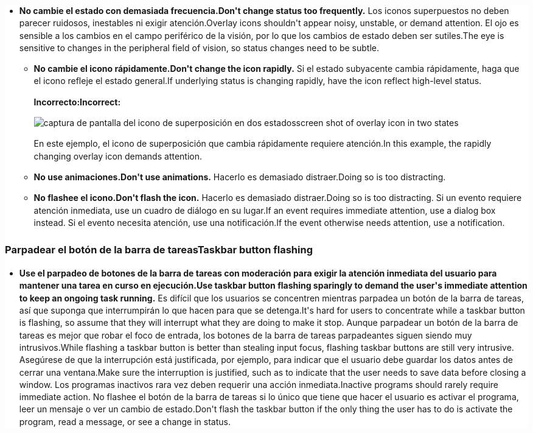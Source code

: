 -   <span data-ttu-id="c6b83-318">**No cambie el estado con demasiada frecuencia.**</span><span class="sxs-lookup"><span data-stu-id="c6b83-318">**Don't change status too frequently.**</span></span> <span data-ttu-id="c6b83-319">Los iconos superpuestos no deben parecer ruidosos, inestables ni exigir atención.</span><span class="sxs-lookup"><span data-stu-id="c6b83-319">Overlay icons shouldn't appear noisy, unstable, or demand attention.</span></span> <span data-ttu-id="c6b83-320">El ojo es sensible a los cambios en el campo periférico de la visión, por lo que los cambios de estado deben ser sutiles.</span><span class="sxs-lookup"><span data-stu-id="c6b83-320">The eye is sensitive to changes in the peripheral field of vision, so status changes need to be subtle.</span></span>
    -   <span data-ttu-id="c6b83-321">**No cambie el icono rápidamente.**</span><span class="sxs-lookup"><span data-stu-id="c6b83-321">**Don't change the icon rapidly.**</span></span> <span data-ttu-id="c6b83-322">Si el estado subyacente cambia rápidamente, haga que el icono refleje el estado general.</span><span class="sxs-lookup"><span data-stu-id="c6b83-322">If underlying status is changing rapidly, have the icon reflect high-level status.</span></span>

        <span data-ttu-id="c6b83-323">**Incorrecto:**</span><span class="sxs-lookup"><span data-stu-id="c6b83-323">**Incorrect:**</span></span>

        ![<span data-ttu-id="c6b83-324">captura de pantalla del icono de superposición en dos estados</span><span class="sxs-lookup"><span data-stu-id="c6b83-324">screen shot of overlay icon in two states</span></span> ](images/winenv-taskbar-image24.png)

        <span data-ttu-id="c6b83-325">En este ejemplo, el icono de superposición que cambia rápidamente requiere atención.</span><span class="sxs-lookup"><span data-stu-id="c6b83-325">In this example, the rapidly changing overlay icon demands attention.</span></span>

    -   <span data-ttu-id="c6b83-326">**No use animaciones.**</span><span class="sxs-lookup"><span data-stu-id="c6b83-326">**Don't use animations.**</span></span> <span data-ttu-id="c6b83-327">Hacerlo es demasiado distraer.</span><span class="sxs-lookup"><span data-stu-id="c6b83-327">Doing so is too distracting.</span></span>
    -   <span data-ttu-id="c6b83-328">**No flashee el icono.**</span><span class="sxs-lookup"><span data-stu-id="c6b83-328">**Don't flash the icon.**</span></span> <span data-ttu-id="c6b83-329">Hacerlo es demasiado distraer.</span><span class="sxs-lookup"><span data-stu-id="c6b83-329">Doing so is too distracting.</span></span> <span data-ttu-id="c6b83-330">Si un evento requiere atención inmediata, use un cuadro de diálogo en su lugar.</span><span class="sxs-lookup"><span data-stu-id="c6b83-330">If an event requires immediate attention, use a dialog box instead.</span></span> <span data-ttu-id="c6b83-331">Si el evento necesita atención, use una notificación.</span><span class="sxs-lookup"><span data-stu-id="c6b83-331">If the event otherwise needs attention, use a notification.</span></span>

### <a name="taskbar-button-flashing"></a><span data-ttu-id="c6b83-332">Parpadear el botón de la barra de tareas</span><span class="sxs-lookup"><span data-stu-id="c6b83-332">Taskbar button flashing</span></span>

-   <span data-ttu-id="c6b83-333">**Use el parpadeo de botones de la barra de tareas con moderación para exigir la atención inmediata del usuario para mantener una tarea en curso en ejecución.**</span><span class="sxs-lookup"><span data-stu-id="c6b83-333">**Use taskbar button flashing sparingly to demand the user's immediate attention to keep an ongoing task running.**</span></span> <span data-ttu-id="c6b83-334">Es difícil que los usuarios se concentren mientras parpadea un botón de la barra de tareas, así que suponga que interrumpirán lo que hacen para que se detenga.</span><span class="sxs-lookup"><span data-stu-id="c6b83-334">It's hard for users to concentrate while a taskbar button is flashing, so assume that they will interrupt what they are doing to make it stop.</span></span> <span data-ttu-id="c6b83-335">Aunque parpadear un botón de la barra de tareas es mejor que robar el foco de entrada, los botones de la barra de tareas parpadeantes siguen siendo muy intrusivos.</span><span class="sxs-lookup"><span data-stu-id="c6b83-335">While flashing a taskbar button is better than stealing input focus, flashing taskbar buttons are still very intrusive.</span></span> <span data-ttu-id="c6b83-336">Asegúrese de que la interrupción está justificada, por ejemplo, para indicar que el usuario debe guardar los datos antes de cerrar una ventana.</span><span class="sxs-lookup"><span data-stu-id="c6b83-336">Make sure the interruption is justified, such as to indicate that the user needs to save data before closing a window.</span></span> <span data-ttu-id="c6b83-337">Los programas inactivos rara vez deben requerir una acción inmediata.</span><span class="sxs-lookup"><span data-stu-id="c6b83-337">Inactive programs should rarely require immediate action.</span></span> <span data-ttu-id="c6b83-338">No flashee el botón de la barra de tareas si lo único que tiene que hacer el usuario es activar el programa, leer un mensaje o ver un cambio de estado.</span><span class="sxs-lookup"><span data-stu-id="c6b83-338">Don't flash the taskbar button if the only thing the user has to do is activate the program, read a message, or see a change in status.</span></span>